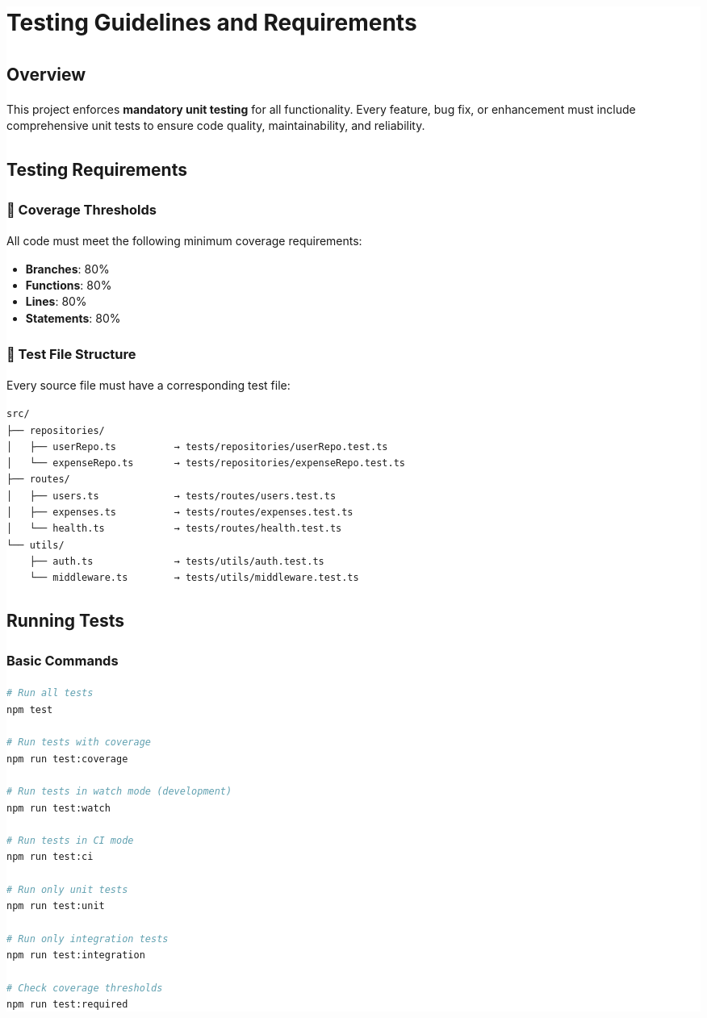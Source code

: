 # Testing Guidelines and Requirements

## Overview

This project enforces **mandatory unit testing** for all functionality. Every feature, bug fix, or enhancement must include comprehensive unit tests to ensure code quality, maintainability, and reliability.

## Testing Requirements

### 🎯 Coverage Thresholds

All code must meet the following minimum coverage requirements:

- **Branches**: 80%
- **Functions**: 80%
- **Lines**: 80%
- **Statements**: 80%

### 📁 Test File Structure

Every source file must have a corresponding test file:

```
src/
├── repositories/
│   ├── userRepo.ts          → tests/repositories/userRepo.test.ts
│   └── expenseRepo.ts       → tests/repositories/expenseRepo.test.ts
├── routes/
│   ├── users.ts             → tests/routes/users.test.ts
│   ├── expenses.ts          → tests/routes/expenses.test.ts
│   └── health.ts            → tests/routes/health.test.ts
└── utils/
    ├── auth.ts              → tests/utils/auth.test.ts
    └── middleware.ts        → tests/utils/middleware.test.ts
```

## Running Tests

### Basic Commands

```bash
# Run all tests
npm test

# Run tests with coverage
npm run test:coverage

# Run tests in watch mode (development)
npm run test:watch

# Run tests in CI mode
npm run test:ci

# Run only unit tests
npm run test:unit

# Run only integration tests
npm run test:integration

# Check coverage thresholds
npm run test:required

```
